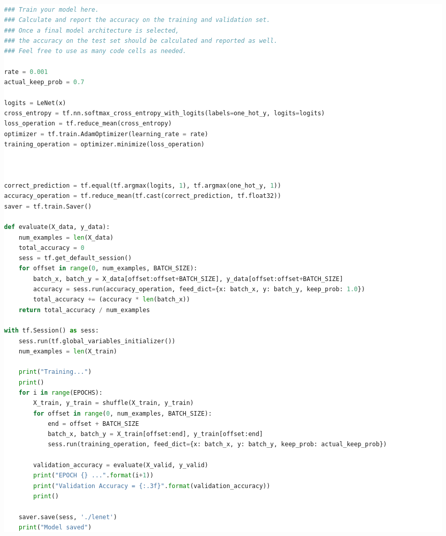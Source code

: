 
```python
### Train your model here.
### Calculate and report the accuracy on the training and validation set.
### Once a final model architecture is selected, 
### the accuracy on the test set should be calculated and reported as well.
### Feel free to use as many code cells as needed.

rate = 0.001
actual_keep_prob = 0.7

logits = LeNet(x)
cross_entropy = tf.nn.softmax_cross_entropy_with_logits(labels=one_hot_y, logits=logits)
loss_operation = tf.reduce_mean(cross_entropy)
optimizer = tf.train.AdamOptimizer(learning_rate = rate)
training_operation = optimizer.minimize(loss_operation)



correct_prediction = tf.equal(tf.argmax(logits, 1), tf.argmax(one_hot_y, 1))
accuracy_operation = tf.reduce_mean(tf.cast(correct_prediction, tf.float32))
saver = tf.train.Saver()

def evaluate(X_data, y_data):
    num_examples = len(X_data)
    total_accuracy = 0
    sess = tf.get_default_session()
    for offset in range(0, num_examples, BATCH_SIZE):
        batch_x, batch_y = X_data[offset:offset+BATCH_SIZE], y_data[offset:offset+BATCH_SIZE]
        accuracy = sess.run(accuracy_operation, feed_dict={x: batch_x, y: batch_y, keep_prob: 1.0})
        total_accuracy += (accuracy * len(batch_x))
    return total_accuracy / num_examples

with tf.Session() as sess:
    sess.run(tf.global_variables_initializer())
    num_examples = len(X_train)
    
    print("Training...")
    print()
    for i in range(EPOCHS):
        X_train, y_train = shuffle(X_train, y_train)
        for offset in range(0, num_examples, BATCH_SIZE):
            end = offset + BATCH_SIZE
            batch_x, batch_y = X_train[offset:end], y_train[offset:end]
            sess.run(training_operation, feed_dict={x: batch_x, y: batch_y, keep_prob: actual_keep_prob})
            
        validation_accuracy = evaluate(X_valid, y_valid)
        print("EPOCH {} ...".format(i+1))
        print("Validation Accuracy = {:.3f}".format(validation_accuracy))
        print()
        
    saver.save(sess, './lenet')
    print("Model saved")
```
